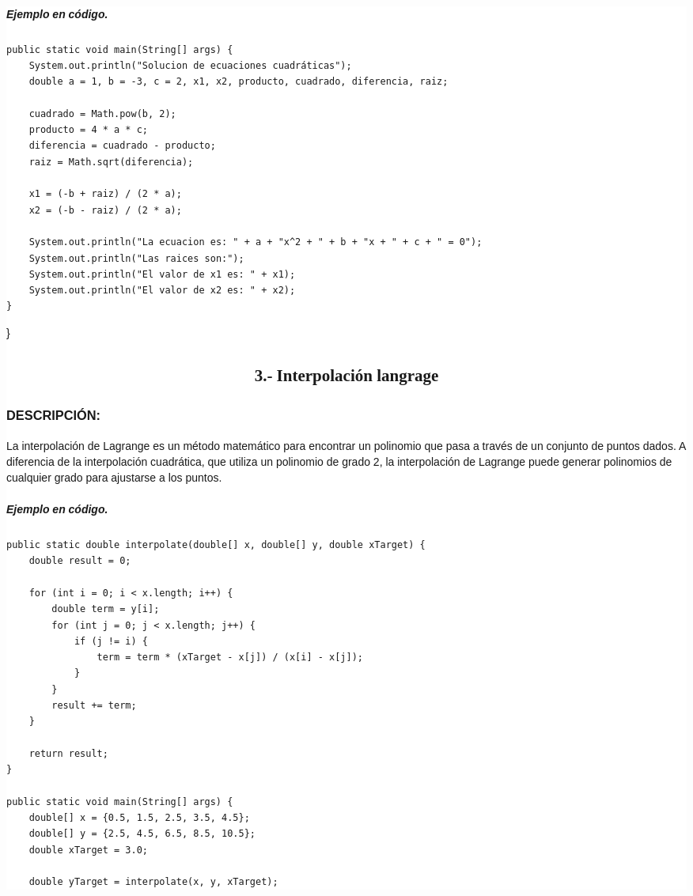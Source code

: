 <h5> <font font face = "arial"> <b> <i> Ejemplo en código. </i> </b> </h5>

    public static void main(String[] args) {
        System.out.println("Solucion de ecuaciones cuadráticas");
        double a = 1, b = -3, c = 2, x1, x2, producto, cuadrado, diferencia, raiz;

        cuadrado = Math.pow(b, 2);
        producto = 4 * a * c;
        diferencia = cuadrado - producto;
        raiz = Math.sqrt(diferencia);

        x1 = (-b + raiz) / (2 * a);
        x2 = (-b - raiz) / (2 * a);

        System.out.println("La ecuacion es: " + a + "x^2 + " + b + "x + " + c + " = 0");
        System.out.println("Las raices son:");
        System.out.println("El valor de x1 es: " + x1);
        System.out.println("El valor de x2 es: " + x2);
    }
}


<h2 align = "center"> <font font face = "forte"> <a name="Langrage">  3.- Interpolación langrage </a></h2>

<h3> <font font face = "arial"> DESCRIPCIÓN: </h3>

La interpolación de Lagrange es un método matemático para encontrar un polinomio que pasa a través de un conjunto de puntos dados. A diferencia de la interpolación cuadrática, que utiliza un polinomio de grado 2, la interpolación de Lagrange puede generar polinomios de cualquier grado para ajustarse a los puntos.   

<h5> <font font face = "arial"> <b> <i> Ejemplo en código. </i> </b> </h5>


    public static double interpolate(double[] x, double[] y, double xTarget) {
        double result = 0;

        for (int i = 0; i < x.length; i++) {
            double term = y[i];
            for (int j = 0; j < x.length; j++) {
                if (j != i) {
                    term = term * (xTarget - x[j]) / (x[i] - x[j]);
                }
            }
            result += term;
        }

        return result;
    }

    public static void main(String[] args) {
        double[] x = {0.5, 1.5, 2.5, 3.5, 4.5};
        double[] y = {2.5, 4.5, 6.5, 8.5, 10.5};
        double xTarget = 3.0;

        double yTarget = interpolate(x, y, xTarget);
